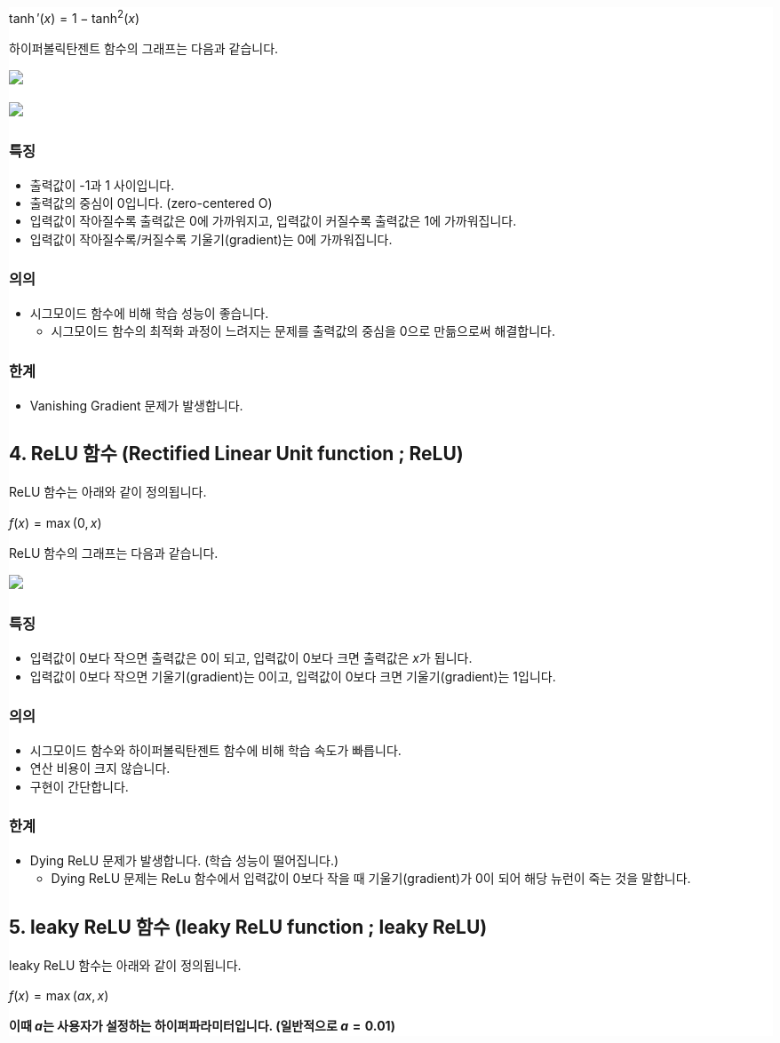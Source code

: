 $\tanh'(x) = 1 − {\tanh}^2 (x)$

하이퍼볼릭탄젠트 함수의 그래프는 다음과 같습니다.

![]({{site.url}}/assets/images/DL/DL/tanh.png)

![]({{site.url}}/assets/images/DL/DL/dtanh.png)

### 특징
- 출력값이 -1과 1 사이입니다.
- 출력값의 중심이 0입니다. (zero-centered O)
- 입력값이 작아질수록 출력값은 0에 가까워지고, 입력값이 커질수록 출력값은 1에 가까워집니다.
- 입력값이 작아질수록/커질수록 기울기(gradient)는 0에 가까워집니다.
 
### 의의
- 시그모이드 함수에 비해 학습 성능이 좋습니다.
    - 시그모이드 함수의 최적화 과정이 느려지는 문제를 출력값의 중심을 0으로 만듦으로써 해결합니다.

### 한계
- Vanishing Gradient 문제가 발생합니다.

## 4. ReLU 함수 (Rectified Linear Unit function ; ReLU)

ReLU 함수는 아래와 같이 정의됩니다.

$f(x) = \max(0, x)$

ReLU 함수의 그래프는 다음과 같습니다.

![]({{site.url}}/assets/images/DL/DL/relu.png)

### 특징
- 입력값이 0보다 작으면 출력값은 0이 되고, 입력값이 0보다 크면 출력값은 $x$가 됩니다.
- 입력값이 0보다 작으면 기울기(gradient)는 0이고, 입력값이 0보다 크면 기울기(gradient)는 1입니다.

### 의의
- 시그모이드 함수와 하이퍼볼릭탄젠트 함수에 비해 학습 속도가 빠릅니다.
- 연산 비용이 크지 않습니다.
- 구현이 간단합니다.

### 한계
- Dying ReLU 문제가 발생합니다. (학습 성능이 떨어집니다.)
    - Dying ReLU 문제는 ReLu 함수에서 입력값이 0보다 작을 때 기울기(gradient)가 0이 되어 해당 뉴런이 죽는 것을 말합니다.

## 5. leaky ReLU 함수 (leaky ReLU function ; leaky ReLU)

leaky ReLU 함수는 아래와 같이 정의됩니다.

$f(x) = \max(ax, x)$

**이때 $a$는 사용자가 설정하는 하이퍼파라미터입니다. (일반적으로 $a=0.01$)**
